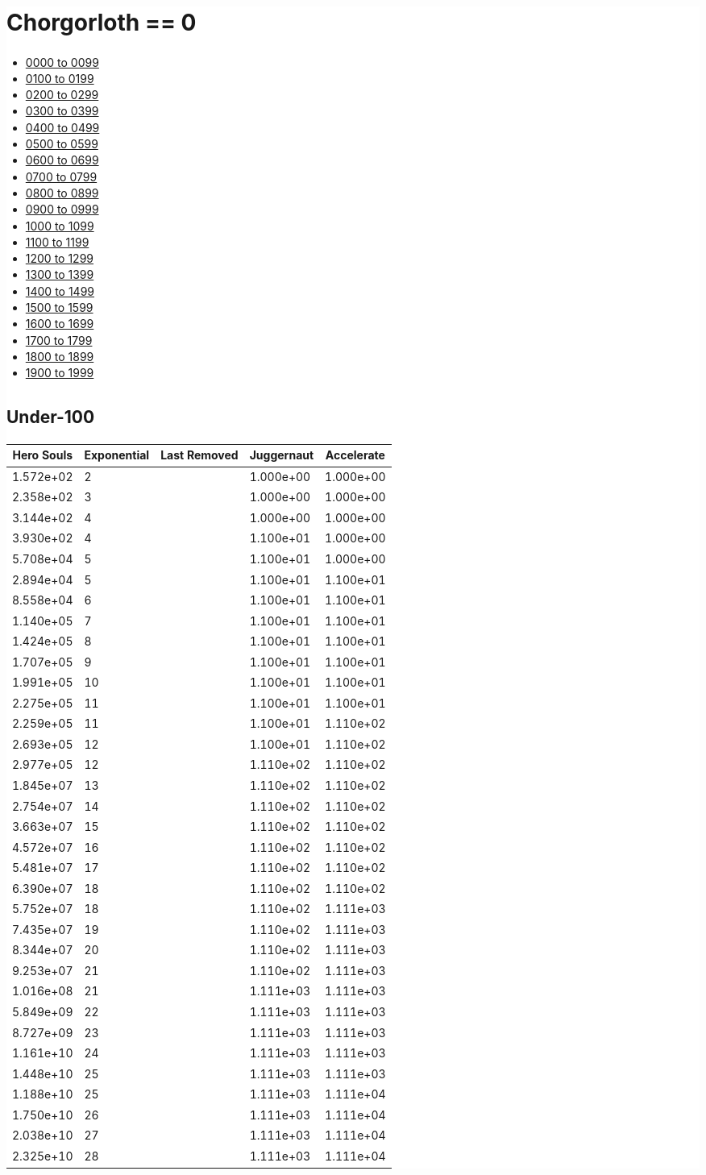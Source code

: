# Chorgorloth == 0

- [0000 to 0099](#Under-100)
- [0100 to 0199](#01XX)
- [0200 to 0299](#02XX)
- [0300 to 0399](#03XX)
- [0400 to 0499](#04XX)
- [0500 to 0599](#05XX)
- [0600 to 0699](#06XX)
- [0700 to 0799](#07XX)
- [0800 to 0899](#08XX)
- [0900 to 0999](#09XX)
- [1000 to 1099](#10XX)
- [1100 to 1199](#11XX)
- [1200 to 1299](#12XX)
- [1300 to 1399](#13XX)
- [1400 to 1499](#14XX)
- [1500 to 1599](#15XX)
- [1600 to 1699](#16XX)
- [1700 to 1799](#17XX)
- [1800 to 1899](#18XX)
- [1900 to 1999](#19XX)

## Under-100

|Hero Souls|Exponential|Last Removed|Juggernaut|Accelerate|
----|----|----|----|----
1.572e+02|2||1.000e+00|1.000e+00
2.358e+02|3||1.000e+00|1.000e+00
3.144e+02|4||1.000e+00|1.000e+00
3.930e+02|4||1.100e+01|1.000e+00
5.708e+04|5||1.100e+01|1.000e+00
2.894e+04|5||1.100e+01|1.100e+01
8.558e+04|6||1.100e+01|1.100e+01
1.140e+05|7||1.100e+01|1.100e+01
1.424e+05|8||1.100e+01|1.100e+01
1.707e+05|9||1.100e+01|1.100e+01
1.991e+05|10||1.100e+01|1.100e+01
2.275e+05|11||1.100e+01|1.100e+01
2.259e+05|11||1.100e+01|1.110e+02
2.693e+05|12||1.100e+01|1.110e+02
2.977e+05|12||1.110e+02|1.110e+02
1.845e+07|13||1.110e+02|1.110e+02
2.754e+07|14||1.110e+02|1.110e+02
3.663e+07|15||1.110e+02|1.110e+02
4.572e+07|16||1.110e+02|1.110e+02
5.481e+07|17||1.110e+02|1.110e+02
6.390e+07|18||1.110e+02|1.110e+02
5.752e+07|18||1.110e+02|1.111e+03
7.435e+07|19||1.110e+02|1.111e+03
8.344e+07|20||1.110e+02|1.111e+03
9.253e+07|21||1.110e+02|1.111e+03
1.016e+08|21||1.111e+03|1.111e+03
5.849e+09|22||1.111e+03|1.111e+03
8.727e+09|23||1.111e+03|1.111e+03
1.161e+10|24||1.111e+03|1.111e+03
1.448e+10|25||1.111e+03|1.111e+03
1.188e+10|25||1.111e+03|1.111e+04
1.750e+10|26||1.111e+03|1.111e+04
2.038e+10|27||1.111e+03|1.111e+04
2.325e+10|28||1.111e+03|1.111e+04